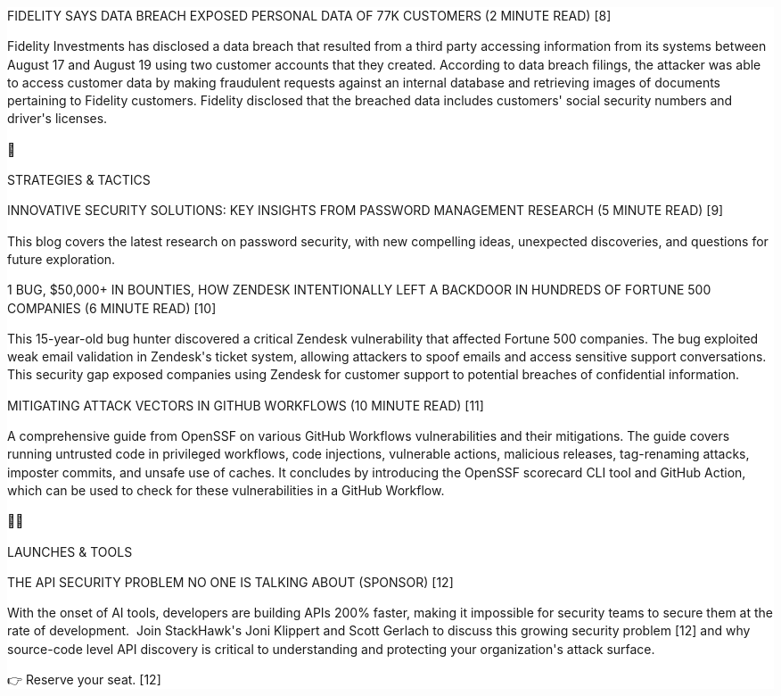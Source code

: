  FIDELITY SAYS DATA BREACH EXPOSED PERSONAL DATA OF 77K CUSTOMERS (2
MINUTE READ) [8] 

 Fidelity Investments has disclosed a data breach that resulted from a
third party accessing information from its systems between August 17
and August 19 using two customer accounts that they created. According
to data breach filings, the attacker was able to access customer data
by making fraudulent requests against an internal database and
retrieving images of documents pertaining to Fidelity customers.
Fidelity disclosed that the breached data includes customers' social
security numbers and driver's licenses. 

🧠 

STRATEGIES & TACTICS

 INNOVATIVE SECURITY SOLUTIONS: KEY INSIGHTS FROM PASSWORD MANAGEMENT
RESEARCH (5 MINUTE READ) [9] 

 This blog covers the latest research on password security, with new
compelling ideas, unexpected discoveries, and questions for future
exploration. 

 1 BUG, $50,000+ IN BOUNTIES, HOW ZENDESK INTENTIONALLY LEFT A
BACKDOOR IN HUNDREDS OF FORTUNE 500 COMPANIES (6 MINUTE READ) [10] 

 This 15-year-old bug hunter discovered a critical Zendesk
vulnerability that affected Fortune 500 companies. The bug exploited
weak email validation in Zendesk's ticket system, allowing attackers
to spoof emails and access sensitive support conversations. This
security gap exposed companies using Zendesk for customer support to
potential breaches of confidential information. 

 MITIGATING ATTACK VECTORS IN GITHUB WORKFLOWS (10 MINUTE READ) [11] 

 A comprehensive guide from OpenSSF on various GitHub Workflows
vulnerabilities and their mitigations. The guide covers running
untrusted code in privileged workflows, code injections, vulnerable
actions, malicious releases, tag-renaming attacks, imposter commits,
and unsafe use of caches. It concludes by introducing the OpenSSF
scorecard CLI tool and GitHub Action, which can be used to check for
these vulnerabilities in a GitHub Workflow. 

🧑‍💻 

LAUNCHES & TOOLS

 THE API SECURITY PROBLEM NO ONE IS TALKING ABOUT (SPONSOR) [12] 

 With the onset of AI tools, developers are building APIs 200% faster,
making it impossible for security teams to secure them at the rate of
development.  Join StackHawk's Joni Klippert and Scott Gerlach to
discuss this growing security problem [12] and why source-code level
API discovery is critical to understanding and protecting your
organization's attack surface.  

👉 Reserve your seat. [12]
